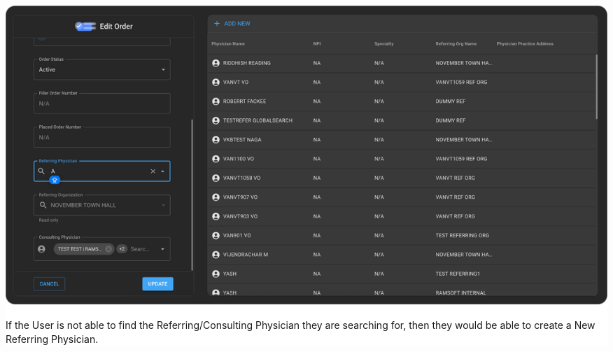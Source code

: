 ![VS5](./img/VS5.png)

If the User is not able to find the Referring/Consulting Physician they
are searching for, then they would be able to create a New Referring
Physician.
